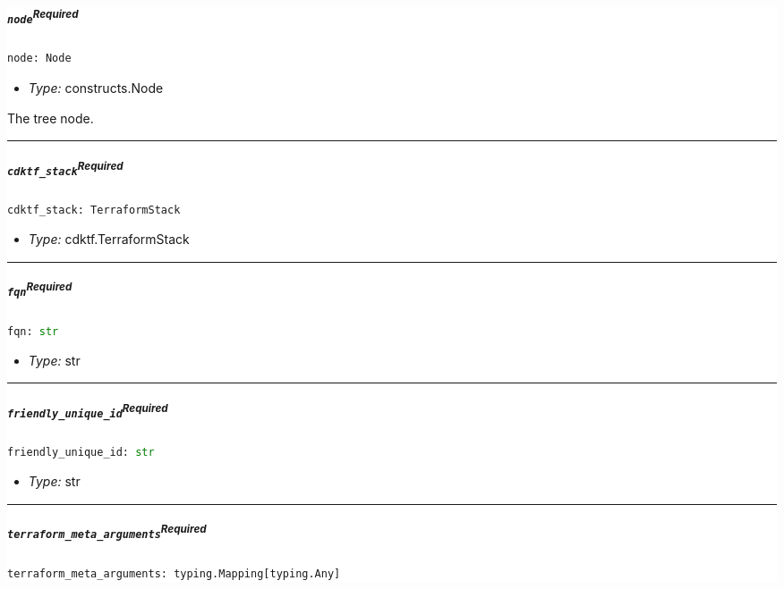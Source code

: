 ##### `node`<sup>Required</sup> <a name="node" id="@cdktf/provider-newrelic.cloudGcpLinkAccount.CloudGcpLinkAccount.property.node"></a>

```python
node: Node
```

- *Type:* constructs.Node

The tree node.

---

##### `cdktf_stack`<sup>Required</sup> <a name="cdktf_stack" id="@cdktf/provider-newrelic.cloudGcpLinkAccount.CloudGcpLinkAccount.property.cdktfStack"></a>

```python
cdktf_stack: TerraformStack
```

- *Type:* cdktf.TerraformStack

---

##### `fqn`<sup>Required</sup> <a name="fqn" id="@cdktf/provider-newrelic.cloudGcpLinkAccount.CloudGcpLinkAccount.property.fqn"></a>

```python
fqn: str
```

- *Type:* str

---

##### `friendly_unique_id`<sup>Required</sup> <a name="friendly_unique_id" id="@cdktf/provider-newrelic.cloudGcpLinkAccount.CloudGcpLinkAccount.property.friendlyUniqueId"></a>

```python
friendly_unique_id: str
```

- *Type:* str

---

##### `terraform_meta_arguments`<sup>Required</sup> <a name="terraform_meta_arguments" id="@cdktf/provider-newrelic.cloudGcpLinkAccount.CloudGcpLinkAccount.property.terraformMetaArguments"></a>

```python
terraform_meta_arguments: typing.Mapping[typing.Any]
```
